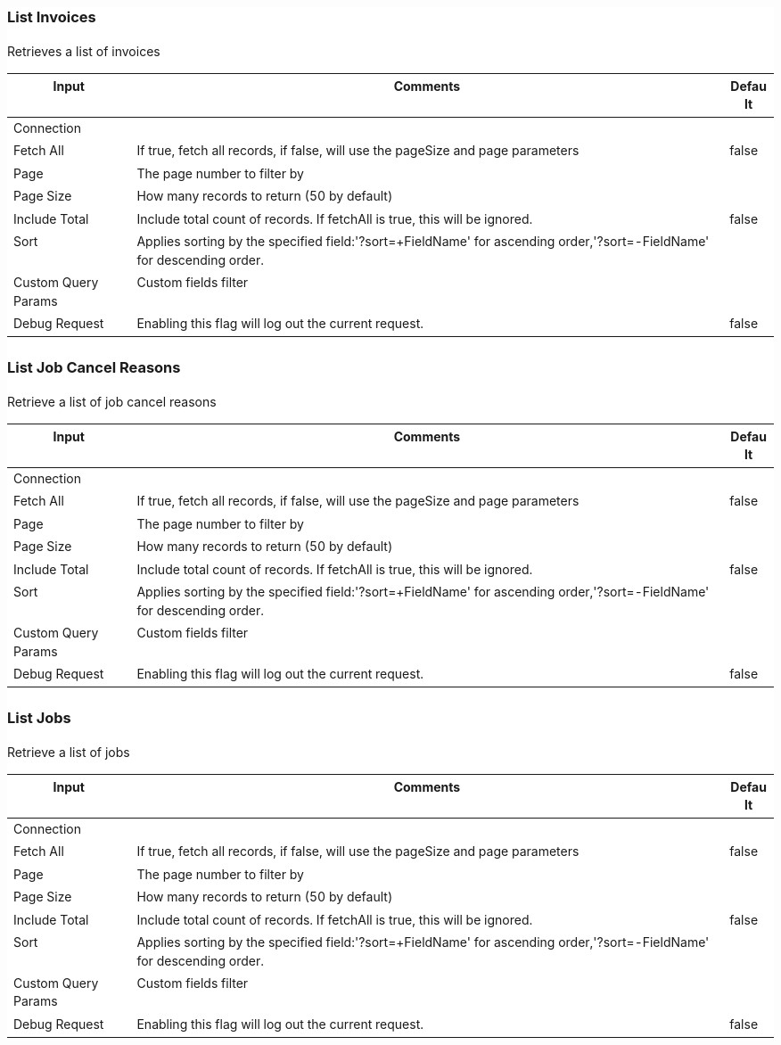 ### List Invoices

Retrieves a list of invoices

| Input               | Comments                                                                                                               | Default |
| ------------------- | ---------------------------------------------------------------------------------------------------------------------- | ------- |
| Connection          |                                                                                                                        |         |
| Fetch All           | If true, fetch all records, if false, will use the pageSize and page parameters                                        | false   |
| Page                | The page number to filter by                                                                                           |         |
| Page Size           | How many records to return (50 by default)                                                                             |         |
| Include Total       | Include total count of records. If fetchAll is true, this will be ignored.                                             | false   |
| Sort                | Applies sorting by the specified field:'?sort=+FieldName' for ascending order,'?sort=-FieldName' for descending order. |         |
| Custom Query Params | Custom fields filter                                                                                                   |         |
| Debug Request       | Enabling this flag will log out the current request.                                                                   | false   |

### List Job Cancel Reasons

Retrieve a list of job cancel reasons

| Input               | Comments                                                                                                               | Default |
| ------------------- | ---------------------------------------------------------------------------------------------------------------------- | ------- |
| Connection          |                                                                                                                        |         |
| Fetch All           | If true, fetch all records, if false, will use the pageSize and page parameters                                        | false   |
| Page                | The page number to filter by                                                                                           |         |
| Page Size           | How many records to return (50 by default)                                                                             |         |
| Include Total       | Include total count of records. If fetchAll is true, this will be ignored.                                             | false   |
| Sort                | Applies sorting by the specified field:'?sort=+FieldName' for ascending order,'?sort=-FieldName' for descending order. |         |
| Custom Query Params | Custom fields filter                                                                                                   |         |
| Debug Request       | Enabling this flag will log out the current request.                                                                   | false   |

### List Jobs

Retrieve a list of jobs

| Input               | Comments                                                                                                               | Default |
| ------------------- | ---------------------------------------------------------------------------------------------------------------------- | ------- |
| Connection          |                                                                                                                        |         |
| Fetch All           | If true, fetch all records, if false, will use the pageSize and page parameters                                        | false   |
| Page                | The page number to filter by                                                                                           |         |
| Page Size           | How many records to return (50 by default)                                                                             |         |
| Include Total       | Include total count of records. If fetchAll is true, this will be ignored.                                             | false   |
| Sort                | Applies sorting by the specified field:'?sort=+FieldName' for ascending order,'?sort=-FieldName' for descending order. |         |
| Custom Query Params | Custom fields filter                                                                                                   |         |
| Debug Request       | Enabling this flag will log out the current request.                                                                   | false   |
